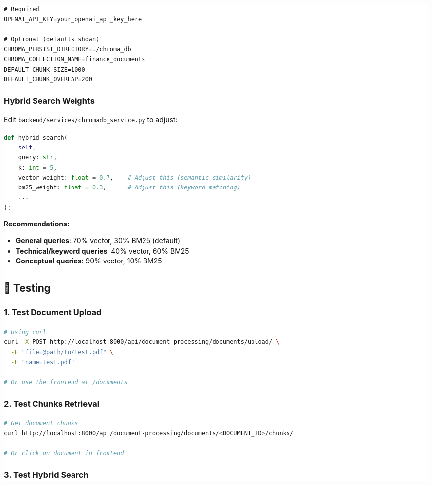 ```env
# Required
OPENAI_API_KEY=your_openai_api_key_here

# Optional (defaults shown)
CHROMA_PERSIST_DIRECTORY=./chroma_db
CHROMA_COLLECTION_NAME=finance_documents
DEFAULT_CHUNK_SIZE=1000
DEFAULT_CHUNK_OVERLAP=200
```

### Hybrid Search Weights

Edit `backend/services/chromadb_service.py` to adjust:

```python
def hybrid_search(
    self,
    query: str,
    k: int = 5,
    vector_weight: float = 0.7,    # Adjust this (semantic similarity)
    bm25_weight: float = 0.3,      # Adjust this (keyword matching)
    ...
):
```

**Recommendations:**
- **General queries**: 70% vector, 30% BM25 (default)
- **Technical/keyword queries**: 40% vector, 60% BM25
- **Conceptual queries**: 90% vector, 10% BM25

## 🧪 Testing

### 1. Test Document Upload

```bash
# Using curl
curl -X POST http://localhost:8000/api/document-processing/documents/upload/ \
  -F "file=@path/to/test.pdf" \
  -F "name=test.pdf"

# Or use the frontend at /documents
```

### 2. Test Chunks Retrieval

```bash
# Get document chunks
curl http://localhost:8000/api/document-processing/documents/<DOCUMENT_ID>/chunks/

# Or click on document in frontend
```

### 3. Test Hybrid Search
